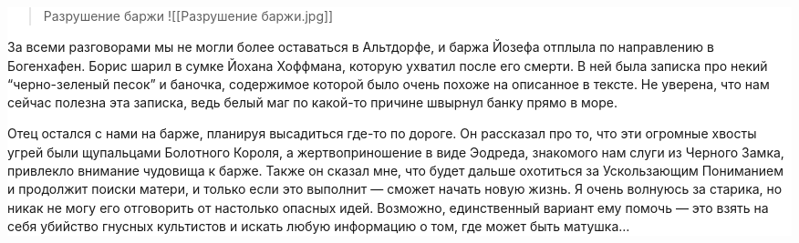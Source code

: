 > Разрушение баржи
> ![[Разрушение баржи.jpg]]



За всеми разговорами мы не могли более оставаться в Альтдорфе, и баржа Йозефа отплыла по направлению в Богенхафен. Борис шарил в сумке Йохана Хоффмана, которую ухватил после его смерти. В ней была записка про некий “черно-зеленый песок” и баночка, содержимое которой было очень похоже на описанное в тексте. Не уверена, что нам сейчас полезна эта записка, ведь белый маг по какой-то причине швырнул банку прямо в море.

Отец остался с нами на барже, планируя высадиться где-то по дороге. Он рассказал про то, что эти огромные хвосты угрей были щупальцами Болотного Короля, а жертвоприношение в виде Эодреда, знакомого нам слуги из Черного Замка, привлекло внимание чудовища к барже. Также он сказал мне, что будет дальше охотиться за Ускользающим Пониманием и продолжит поиски матери, и только если это выполнит — сможет начать новую жизнь. Я очень волнуюсь за старика, но никак не могу его отговорить от настолько опасных идей. Возможно, единственный вариант ему помочь — это взять на себя убийство гнусных культистов и искать любую информацию о том, где может быть матушка…